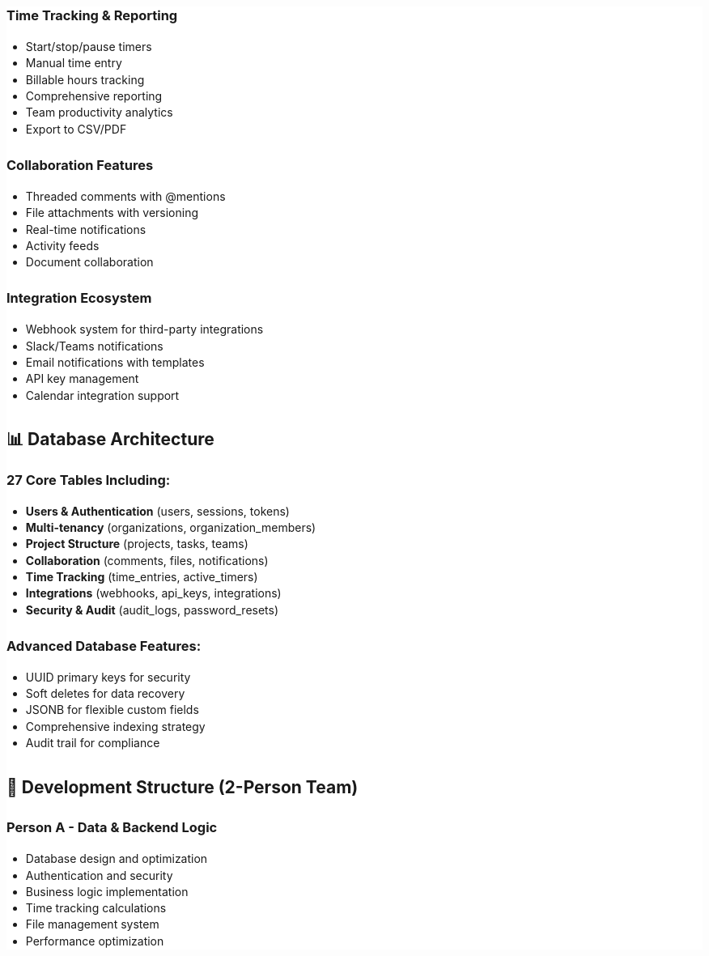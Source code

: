 ### **Time Tracking & Reporting**

- Start/stop/pause timers
- Manual time entry
- Billable hours tracking
- Comprehensive reporting
- Team productivity analytics
- Export to CSV/PDF

### **Collaboration Features**

- Threaded comments with @mentions
- File attachments with versioning
- Real-time notifications
- Activity feeds
- Document collaboration

### **Integration Ecosystem**

- Webhook system for third-party integrations
- Slack/Teams notifications
- Email notifications with templates
- API key management
- Calendar integration support

## 📊 Database Architecture

### **27 Core Tables Including:**

- **Users & Authentication** (users, sessions, tokens)
- **Multi-tenancy** (organizations, organization_members)
- **Project Structure** (projects, tasks, teams)
- **Collaboration** (comments, files, notifications)
- **Time Tracking** (time_entries, active_timers)
- **Integrations** (webhooks, api_keys, integrations)
- **Security & Audit** (audit_logs, password_resets)

### **Advanced Database Features:**

- UUID primary keys for security
- Soft deletes for data recovery
- JSONB for flexible custom fields
- Comprehensive indexing strategy
- Audit trail for compliance

## 👥 Development Structure (2-Person Team)

### **Person A - Data & Backend Logic**

- Database design and optimization
- Authentication and security
- Business logic implementation
- Time tracking calculations
- File management system
- Performance optimization
